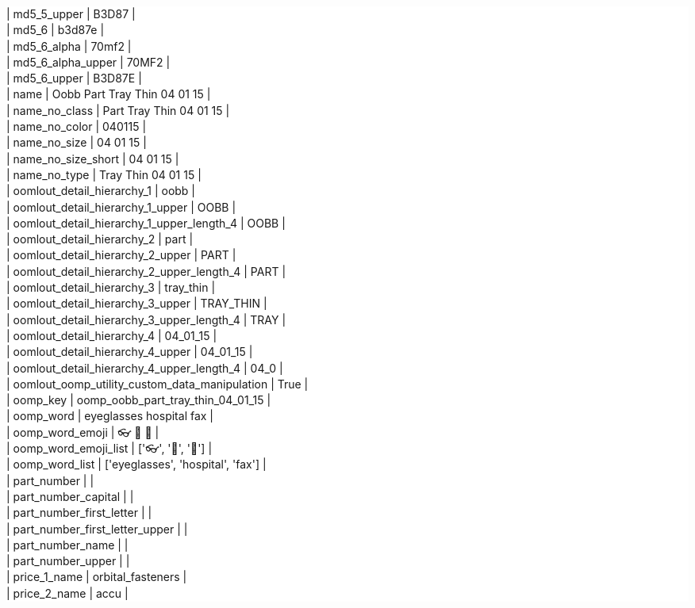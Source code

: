 | md5_5_upper | B3D87 |  
| md5_6 | b3d87e |  
| md5_6_alpha | 70mf2 |  
| md5_6_alpha_upper | 70MF2 |  
| md5_6_upper | B3D87E |  
| name | Oobb Part Tray Thin 04 01 15 |  
| name_no_class | Part Tray Thin 04 01 15 |  
| name_no_color | 040115 |  
| name_no_size | 04 01 15 |  
| name_no_size_short | 04 01 15 |  
| name_no_type | Tray Thin 04 01 15 |  
| oomlout_detail_hierarchy_1 | oobb |  
| oomlout_detail_hierarchy_1_upper | OOBB |  
| oomlout_detail_hierarchy_1_upper_length_4 | OOBB |  
| oomlout_detail_hierarchy_2 | part |  
| oomlout_detail_hierarchy_2_upper | PART |  
| oomlout_detail_hierarchy_2_upper_length_4 | PART |  
| oomlout_detail_hierarchy_3 | tray_thin |  
| oomlout_detail_hierarchy_3_upper | TRAY_THIN |  
| oomlout_detail_hierarchy_3_upper_length_4 | TRAY |  
| oomlout_detail_hierarchy_4 | 04_01_15 |  
| oomlout_detail_hierarchy_4_upper | 04_01_15 |  
| oomlout_detail_hierarchy_4_upper_length_4 | 04_0 |  
| oomlout_oomp_utility_custom_data_manipulation | True |  
| oomp_key | oomp_oobb_part_tray_thin_04_01_15 |  
| oomp_word | eyeglasses hospital fax |  
| oomp_word_emoji | :eyeglasses: :hospital: :fax: |  
| oomp_word_emoji_list | [':eyeglasses:', ':hospital:', ':fax:'] |  
| oomp_word_list | ['eyeglasses', 'hospital', 'fax'] |  
| part_number |  |  
| part_number_capital |  |  
| part_number_first_letter |  |  
| part_number_first_letter_upper |  |  
| part_number_name |  |  
| part_number_upper |  |  
| price_1_name | orbital_fasteners |  
| price_2_name | accu |  